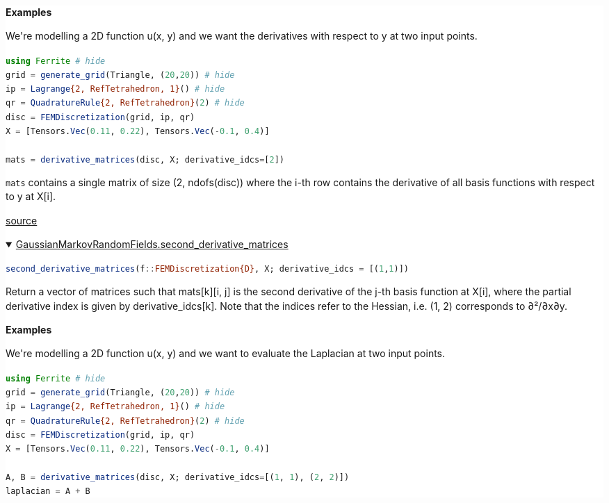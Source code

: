 **Examples**

We&#39;re modelling a 2D function u(x, y) and we want the derivatives with respect to y at two input points.

```julia
using Ferrite # hide
grid = generate_grid(Triangle, (20,20)) # hide
ip = Lagrange{2, RefTetrahedron, 1}() # hide
qr = QuadratureRule{2, RefTetrahedron}(2) # hide
disc = FEMDiscretization(grid, ip, qr)
X = [Tensors.Vec(0.11, 0.22), Tensors.Vec(-0.1, 0.4)]

mats = derivative_matrices(disc, X; derivative_idcs=[2])
```


`mats` contains a single matrix of size (2, ndofs(disc)) where the i-th row contains the derivative of all basis functions with respect to y at X[i].


<Badge type="info" class="source-link" text="source"><a href="https://github.com/timweiland/GaussianMarkovRandomFields.jl/blob/dd37657e514bd21cd5478fa815e8a9868bc1d839/src/spdes/fem/fem_derivatives.jl#L111-L135" target="_blank" rel="noreferrer">source</a></Badge>

</details>

<details class='jldocstring custom-block' open>
<summary><a id='GaussianMarkovRandomFields.second_derivative_matrices' href='#GaussianMarkovRandomFields.second_derivative_matrices'><span class="jlbinding">GaussianMarkovRandomFields.second_derivative_matrices</span></a> <Badge type="info" class="jlObjectType jlFunction" text="Function" /></summary>



```julia
second_derivative_matrices(f::FEMDiscretization{D}, X; derivative_idcs = [(1,1)])
```


Return a vector of matrices such that mats[k][i, j] is the second derivative of the j-th basis function at X[i], where the partial derivative index is given by derivative_idcs[k]. Note that the indices refer to the Hessian, i.e. (1, 2) corresponds to ∂²/∂x∂y.

**Examples**

We&#39;re modelling a 2D function u(x, y) and we want to evaluate the Laplacian at two input points.

```julia
using Ferrite # hide
grid = generate_grid(Triangle, (20,20)) # hide
ip = Lagrange{2, RefTetrahedron, 1}() # hide
qr = QuadratureRule{2, RefTetrahedron}(2) # hide
disc = FEMDiscretization(grid, ip, qr)
X = [Tensors.Vec(0.11, 0.22), Tensors.Vec(-0.1, 0.4)]

A, B = derivative_matrices(disc, X; derivative_idcs=[(1, 1), (2, 2)])
laplacian = A + B
```
